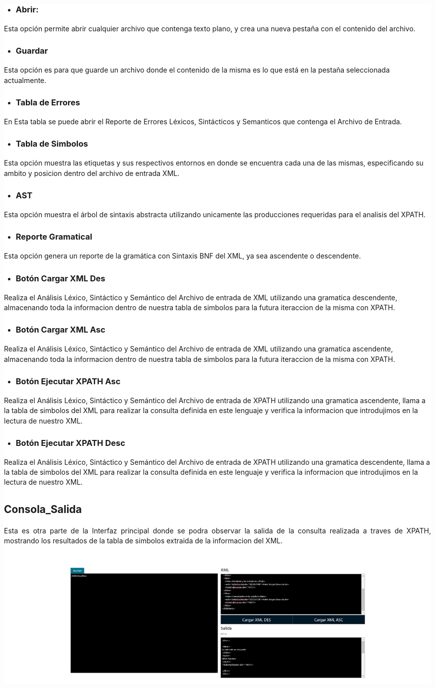 * ### Abrir: 
Esta opción permite abrir cualquier archivo que contenga texto plano, y crea una nueva pestaña con el contenido del archivo.
* ### Guardar
Esta opción es para que guarde un archivo donde el contenido de la misma es lo que está en la pestaña seleccionada actualmente.
* ### Tabla de Errores
En Esta tabla se puede abrir el Reporte de Errores Léxicos, Sintácticos y Semanticos que contenga el Archivo de Entrada.
* ### Tabla de Simbolos
Esta opción muestra las etiquetas y sus respectivos entornos en donde se encuentra cada una de las mismas, especificando su ambito y posicion dentro del archivo de entrada XML.
* ### AST
Esta opción muestra el árbol de sintaxis abstracta utilizando unicamente las producciones requeridas para el analisis del XPATH.
* ### Reporte Gramatical
Esta opción genera un reporte de la gramática con Sintaxis BNF del XML, ya sea ascendente o descendente.
* ### Botón Cargar XML Des
Realiza el Análisis Léxico, Sintáctico y Semántico del Archivo de entrada de XML utilizando una gramatica descendente, almacenando toda la informacion dentro de nuestra tabla de simbolos para la futura iteraccion de la misma con XPATH.
* ### Botón Cargar XML Asc
Realiza el Análisis Léxico, Sintáctico y Semántico del Archivo de entrada de XML utilizando una gramatica ascendente, almacenando toda la informacion dentro de nuestra tabla de simbolos para la futura iteraccion de la misma con XPATH.
* ### Botón Ejecutar XPATH Asc
Realiza el Análisis Léxico, Sintáctico y Semántico del Archivo de entrada de XPATH utilizando una gramatica ascendente, llama a la tabla de simbolos del XML para realizar la consulta definida en este lenguaje y verifica la informacion que introdujimos en la lectura de nuestro XML.
* ### Botón Ejecutar XPATH Desc
Realiza el Análisis Léxico, Sintáctico y Semántico del Archivo de entrada de XPATH utilizando una gramatica descendente, llama a la tabla de simbolos del XML para realizar la consulta definida en este lenguaje y verifica la informacion que introdujimos en la lectura de nuestro XML.


## Consola_Salida 
<div style="text-align: justify">
Esta es otra parte de la Interfaz principal donde se podra observar la salida de la consulta realizada a traves de XPATH, mostrando los resultados de la tabla de simbolos extraida de la informacion del XML.
<br>
<br>
<p align="center">
  <img src="FRONTEND/img/salida.PNG" width="600" alt="Consola de Salida">
</p>